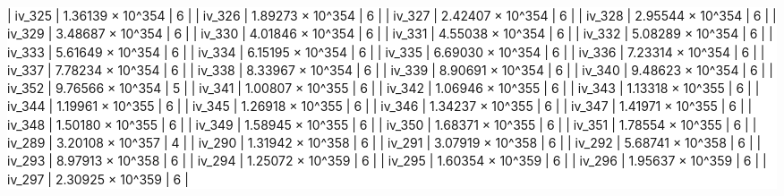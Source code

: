 | iv_325 | 1.36139 × 10^354 | 6 |
| iv_326 | 1.89273 × 10^354 | 6 |
| iv_327 | 2.42407 × 10^354 | 6 |
| iv_328 | 2.95544 × 10^354 | 6 |
| iv_329 | 3.48687 × 10^354 | 6 |
| iv_330 | 4.01846 × 10^354 | 6 |
| iv_331 | 4.55038 × 10^354 | 6 |
| iv_332 | 5.08289 × 10^354 | 6 |
| iv_333 | 5.61649 × 10^354 | 6 |
| iv_334 | 6.15195 × 10^354 | 6 |
| iv_335 | 6.69030 × 10^354 | 6 |
| iv_336 | 7.23314 × 10^354 | 6 |
| iv_337 | 7.78234 × 10^354 | 6 |
| iv_338 | 8.33967 × 10^354 | 6 |
| iv_339 | 8.90691 × 10^354 | 6 |
| iv_340 | 9.48623 × 10^354 | 6 |
| iv_352 | 9.76566 × 10^354 | 5 |
| iv_341 | 1.00807 × 10^355 | 6 |
| iv_342 | 1.06946 × 10^355 | 6 |
| iv_343 | 1.13318 × 10^355 | 6 |
| iv_344 | 1.19961 × 10^355 | 6 |
| iv_345 | 1.26918 × 10^355 | 6 |
| iv_346 | 1.34237 × 10^355 | 6 |
| iv_347 | 1.41971 × 10^355 | 6 |
| iv_348 | 1.50180 × 10^355 | 6 |
| iv_349 | 1.58945 × 10^355 | 6 |
| iv_350 | 1.68371 × 10^355 | 6 |
| iv_351 | 1.78554 × 10^355 | 6 |
| iv_289 | 3.20108 × 10^357 | 4 |
| iv_290 | 1.31942 × 10^358 | 6 |
| iv_291 | 3.07919 × 10^358 | 6 |
| iv_292 | 5.68741 × 10^358 | 6 |
| iv_293 | 8.97913 × 10^358 | 6 |
| iv_294 | 1.25072 × 10^359 | 6 |
| iv_295 | 1.60354 × 10^359 | 6 |
| iv_296 | 1.95637 × 10^359 | 6 |
| iv_297 | 2.30925 × 10^359 | 6 |